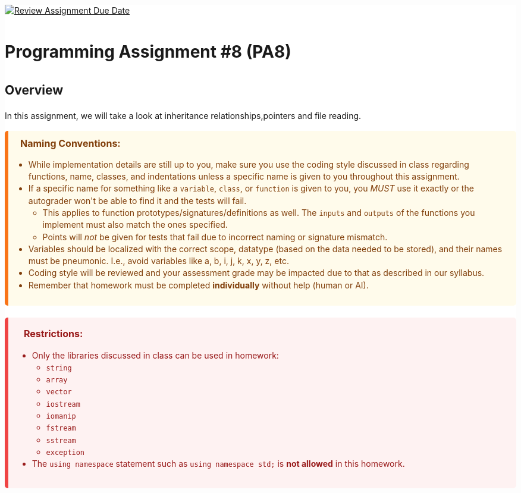 [![Review Assignment Due Date](https://classroom.github.com/assets/deadline-readme-button-24ddc0f5d75046c5622901739e7c5dd533143b0c8e959d652212380cedb1ea36.svg)](https://classroom.github.com/a/uS8BKrd2)
<link rel="stylesheet" href="https://cdnjs.cloudflare.com/ajax/libs/font-awesome/6.0.0-beta3/css/all.min.css">

# Programming Assignment #8 (PA8)

## Overview



In this assignment, we will take a look at inheritance relationships,pointers and file reading.


<div
    style="background-color: #FFFBEB; border-left: 6px solid #F97316; color: #813F0B; padding: 10px; border-radius: 5px;">
    <i class="fa-solid fa-triangle-exclamation" style="margin-right: 10px;"></i>
    <b style="display: inline; margin-bottom: 8px; font-size: 16px;">Naming Conventions:</b>
    <p><ul>
<li>While implementation details are still up to you, make sure you use the coding style discussed in class regarding functions, name, classes, and indentations unless a specific name is given to you throughout this assignment.</li>
<li>If a specific name for something like a <code>variable</code>, <code>class</code>, or <code>function</code> is given to you, you <em>MUST</em> use it exactly or the autograder won&#39;t be able to find it and the tests will fail.<ul>
<li>This applies to function prototypes/signatures/definitions as well. The <code>inputs</code> and <code>outputs</code> of the functions you implement must also match the ones specified.</li>
<li>Points will <em><em>not</em></em> be given for tests that fail due to incorrect naming or signature mismatch.</li>
</ul>
</li>
<li>Variables should be localized with the correct scope, datatype (based on the data needed to be stored), and their names must be pneumonic. I.e., avoid variables like a, b, i, j, k, x, y, z, etc. </li>
<li>Coding style will be reviewed and your assessment grade may be impacted due to that as described in our syllabus.</li>
<li>Remember that homework must be completed <strong>individually</strong> without help (human or AI).</li>
</ul></p>
</div>

<br>


<div
    style="background-color: #FEF2F2; border-left: 6px solid #EF4444; color: #991B1B; padding: 16px; border-radius: 5px;">
    <i class="fa-solid fa-fire-flame-curved" style="margin-right: 10px;"></i>
    <b style="display: inline; margin-bottom: 8px; font-size: 16px;">Restrictions:</b>
    <p><ul>
<li>Only the libraries discussed in class can be used in homework:<ul>
<li><code>string</code></li>
<li><code>array</code></li>
<li><code>vector</code></li>
<li><code>iostream</code></li>
<li><code>iomanip</code></li>
<li><code>fstream</code></li>
<li><code>sstream</code></li>
<li><code>exception</code></li>
</ul>
</li>
<li>The <code>using namespace</code> statement such as <code>using namespace std;</code> is <strong>not allowed</strong> in this homework.</li>